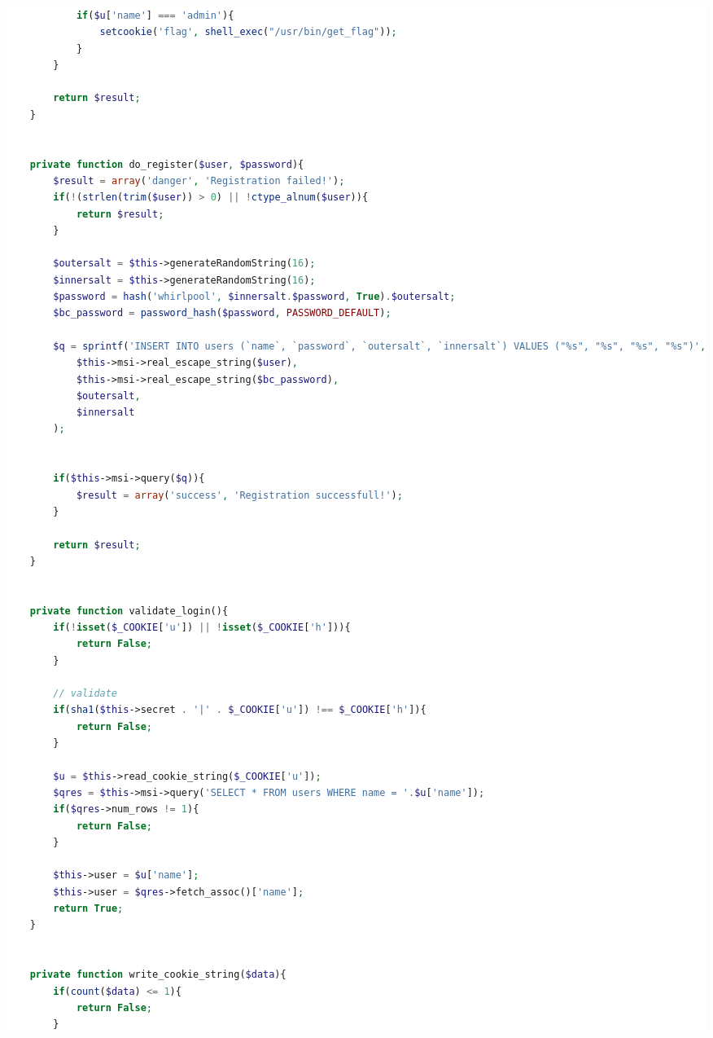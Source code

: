 ```php
            if($u['name'] === 'admin'){
                setcookie('flag', shell_exec("/usr/bin/get_flag"));
            }
        }

        return $result;
    }


    private function do_register($user, $password){
        $result = array('danger', 'Registration failed!');
        if(!(strlen(trim($user)) > 0) || !ctype_alnum($user)){
            return $result;
        }

        $outersalt = $this->generateRandomString(16);
        $innersalt = $this->generateRandomString(16);
        $password = hash('whirlpool', $innersalt.$password, True).$outersalt;
        $bc_password = password_hash($password, PASSWORD_DEFAULT);

        $q = sprintf('INSERT INTO users (`name`, `password`, `outersalt`, `innersalt`) VALUES ("%s", "%s", "%s", "%s")',
            $this->msi->real_escape_string($user),
            $this->msi->real_escape_string($bc_password),
            $outersalt,
            $innersalt
        );
        
        
        if($this->msi->query($q)){
            $result = array('success', 'Registration successfull!');
        }

        return $result;
    }


    private function validate_login(){
        if(!isset($_COOKIE['u']) || !isset($_COOKIE['h'])){
            return False;
        }

        // validate
        if(sha1($this->secret . '|' . $_COOKIE['u']) !== $_COOKIE['h']){
            return False;
        }

        $u = $this->read_cookie_string($_COOKIE['u']);
        $qres = $this->msi->query('SELECT * FROM users WHERE name = '.$u['name']);
        if($qres->num_rows != 1){
            return False;
        }

        $this->user = $u['name'];
        $this->user = $qres->fetch_assoc()['name'];
        return True;
    }


    private function write_cookie_string($data){
        if(count($data) <= 1){
            return False;
        }
```